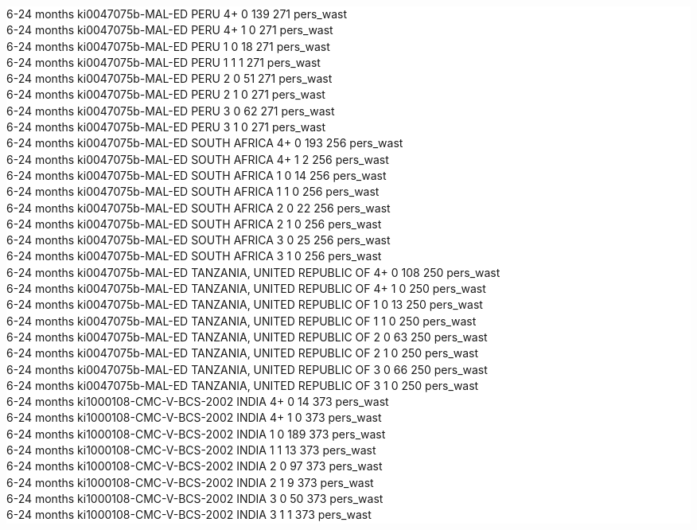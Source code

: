 6-24 months   ki0047075b-MAL-ED          PERU                           4+                0      139     271  pers_wast        
6-24 months   ki0047075b-MAL-ED          PERU                           4+                1        0     271  pers_wast        
6-24 months   ki0047075b-MAL-ED          PERU                           1                 0       18     271  pers_wast        
6-24 months   ki0047075b-MAL-ED          PERU                           1                 1        1     271  pers_wast        
6-24 months   ki0047075b-MAL-ED          PERU                           2                 0       51     271  pers_wast        
6-24 months   ki0047075b-MAL-ED          PERU                           2                 1        0     271  pers_wast        
6-24 months   ki0047075b-MAL-ED          PERU                           3                 0       62     271  pers_wast        
6-24 months   ki0047075b-MAL-ED          PERU                           3                 1        0     271  pers_wast        
6-24 months   ki0047075b-MAL-ED          SOUTH AFRICA                   4+                0      193     256  pers_wast        
6-24 months   ki0047075b-MAL-ED          SOUTH AFRICA                   4+                1        2     256  pers_wast        
6-24 months   ki0047075b-MAL-ED          SOUTH AFRICA                   1                 0       14     256  pers_wast        
6-24 months   ki0047075b-MAL-ED          SOUTH AFRICA                   1                 1        0     256  pers_wast        
6-24 months   ki0047075b-MAL-ED          SOUTH AFRICA                   2                 0       22     256  pers_wast        
6-24 months   ki0047075b-MAL-ED          SOUTH AFRICA                   2                 1        0     256  pers_wast        
6-24 months   ki0047075b-MAL-ED          SOUTH AFRICA                   3                 0       25     256  pers_wast        
6-24 months   ki0047075b-MAL-ED          SOUTH AFRICA                   3                 1        0     256  pers_wast        
6-24 months   ki0047075b-MAL-ED          TANZANIA, UNITED REPUBLIC OF   4+                0      108     250  pers_wast        
6-24 months   ki0047075b-MAL-ED          TANZANIA, UNITED REPUBLIC OF   4+                1        0     250  pers_wast        
6-24 months   ki0047075b-MAL-ED          TANZANIA, UNITED REPUBLIC OF   1                 0       13     250  pers_wast        
6-24 months   ki0047075b-MAL-ED          TANZANIA, UNITED REPUBLIC OF   1                 1        0     250  pers_wast        
6-24 months   ki0047075b-MAL-ED          TANZANIA, UNITED REPUBLIC OF   2                 0       63     250  pers_wast        
6-24 months   ki0047075b-MAL-ED          TANZANIA, UNITED REPUBLIC OF   2                 1        0     250  pers_wast        
6-24 months   ki0047075b-MAL-ED          TANZANIA, UNITED REPUBLIC OF   3                 0       66     250  pers_wast        
6-24 months   ki0047075b-MAL-ED          TANZANIA, UNITED REPUBLIC OF   3                 1        0     250  pers_wast        
6-24 months   ki1000108-CMC-V-BCS-2002   INDIA                          4+                0       14     373  pers_wast        
6-24 months   ki1000108-CMC-V-BCS-2002   INDIA                          4+                1        0     373  pers_wast        
6-24 months   ki1000108-CMC-V-BCS-2002   INDIA                          1                 0      189     373  pers_wast        
6-24 months   ki1000108-CMC-V-BCS-2002   INDIA                          1                 1       13     373  pers_wast        
6-24 months   ki1000108-CMC-V-BCS-2002   INDIA                          2                 0       97     373  pers_wast        
6-24 months   ki1000108-CMC-V-BCS-2002   INDIA                          2                 1        9     373  pers_wast        
6-24 months   ki1000108-CMC-V-BCS-2002   INDIA                          3                 0       50     373  pers_wast        
6-24 months   ki1000108-CMC-V-BCS-2002   INDIA                          3                 1        1     373  pers_wast        